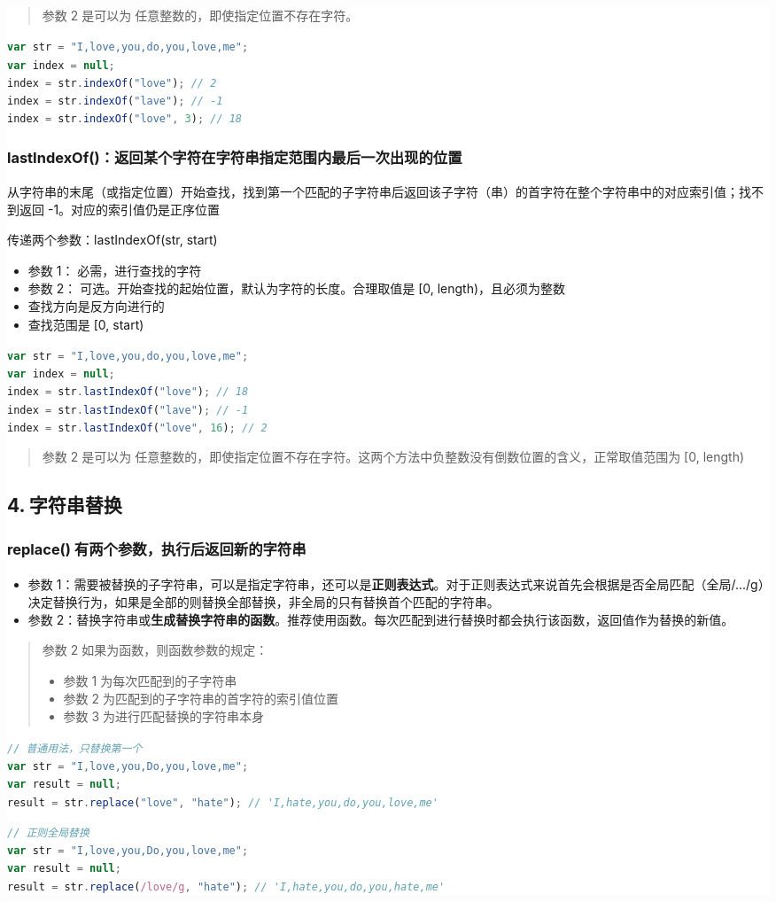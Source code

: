 > 参数 2 是可以为 任意整数的，即使指定位置不存在字符。

```js
var str = "I,love,you,do,you,love,me";
var index = null;
index = str.indexOf("love"); // 2
index = str.indexOf("lave"); // -1
index = str.indexOf("love", 3); // 18
```

### lastIndexOf()：返回某个字符在字符串指定范围内最后一次出现的位置

从字符串的末尾（或指定位置）开始查找，找到第一个匹配的子字符串后返回该子字符（串）的首字符在整个字符串中的对应索引值；找不到返回 -1。对应的索引值仍是正序位置

传递两个参数：lastIndexOf(str, start)

- 参数 1： 必需，进行查找的字符
- 参数 2： 可选。开始查找的起始位置，默认为字符的长度。合理取值是 [0, length)，且必须为整数
- 查找方向是反方向进行的
- 查找范围是 [0, start)

```js
var str = "I,love,you,do,you,love,me";
var index = null;
index = str.lastIndexOf("love"); // 18
index = str.lastIndexOf("lave"); // -1
index = str.lastIndexOf("love", 16); // 2
```

> 参数 2 是可以为 任意整数的，即使指定位置不存在字符。这两个方法中负整数没有倒数位置的含义，正常取值范围为 [0, length)

## 4. 字符串替换

### replace() 有两个参数，执行后返回新的字符串

- 参数 1：需要被替换的子字符串，可以是指定字符串，还可以是**正则表达式**。对于正则表达式来说首先会根据是否全局匹配（全局/.../g）决定替换行为，如果是全部的则替换全部替换，非全局的只有替换首个匹配的字符串。
- 参数 2：替换字符串或**生成替换字符串的函数**。推荐使用函数。每次匹配到进行替换时都会执行该函数，返回值作为替换的新值。

> 参数 2 如果为函数，则函数参数的规定：
>
> - 参数 1 为每次匹配到的子字符串
> - 参数 2 为匹配到的子字符串的首字符的索引值位置
> - 参数 3 为进行匹配替换的字符串本身

```js
// 普通用法，只替换第一个
var str = "I,love,you,Do,you,love,me";
var result = null;
result = str.replace("love", "hate"); // 'I,hate,you,do,you,love,me'
```

```js
// 正则全局替换
var str = "I,love,you,Do,you,love,me";
var result = null;
result = str.replace(/love/g, "hate"); // 'I,hate,you,do,you,hate,me'
```
